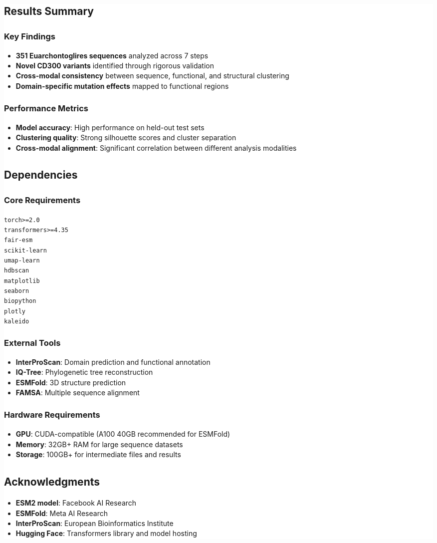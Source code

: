 ## Results Summary

### Key Findings
- **351 Euarchontoglires sequences** analyzed across 7 steps
- **Novel CD300 variants** identified through rigorous validation
- **Cross-modal consistency** between sequence, functional, and structural clustering
- **Domain-specific mutation effects** mapped to functional regions

### Performance Metrics
- **Model accuracy**: High performance on held-out test sets
- **Clustering quality**: Strong silhouette scores and cluster separation
- **Cross-modal alignment**: Significant correlation between different analysis modalities

## Dependencies

### Core Requirements
```txt
torch>=2.0
transformers>=4.35
fair-esm
scikit-learn
umap-learn
hdbscan
matplotlib
seaborn
biopython
plotly
kaleido
```

### External Tools
- **InterProScan**: Domain prediction and functional annotation
- **IQ-Tree**: Phylogenetic tree reconstruction
- **ESMFold**: 3D structure prediction
- **FAMSA**: Multiple sequence alignment

### Hardware Requirements
- **GPU**: CUDA-compatible (A100 40GB recommended for ESMFold)
- **Memory**: 32GB+ RAM for large sequence datasets
- **Storage**: 100GB+ for intermediate files and results

## Acknowledgments

- **ESM2 model**: Facebook AI Research
- **ESMFold**: Meta AI Research
- **InterProScan**: European Bioinformatics Institute
- **Hugging Face**: Transformers library and model hosting


